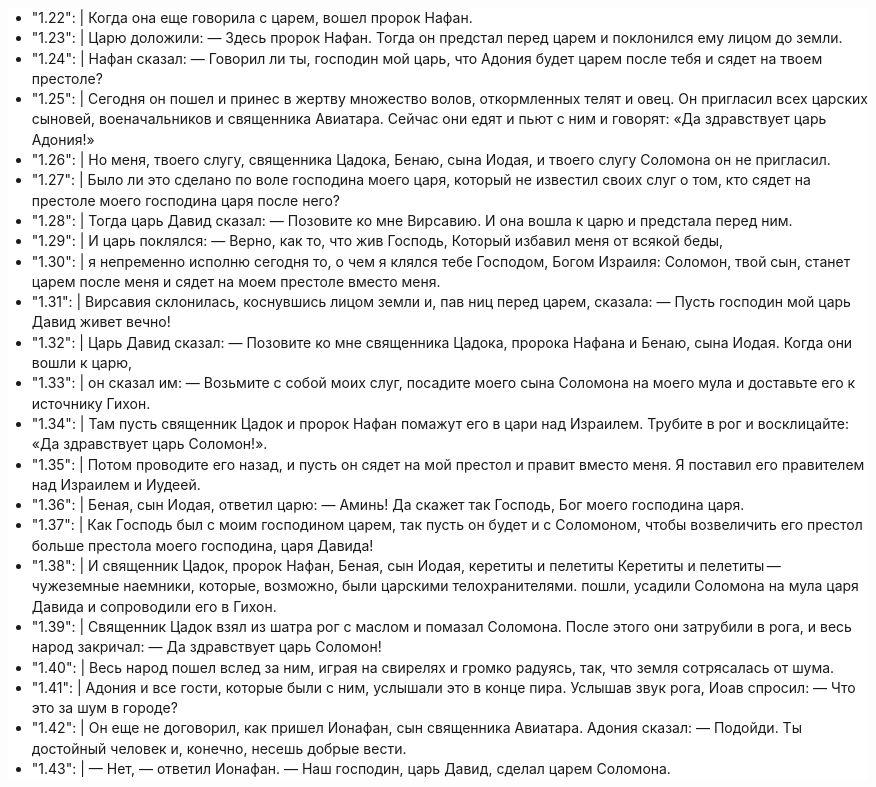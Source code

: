   - "1.22": |
      Когда она еще говорила с царем, вошел пророк Нафан.
  - "1.23": |
      Царю доложили:  — Здесь пророк Нафан.  Тогда он предстал перед царем и поклонился ему лицом до земли.
  - "1.24": |
      Нафан сказал:  — Говорил ли ты, господин мой царь, что Адония будет царем после тебя и сядет на твоем престоле?
  - "1.25": |
      Сегодня он пошел и принес в жертву множество волов, откормленных телят и овец. Он пригласил всех царских сыновей, военачальников и священника Авиатара. Сейчас они едят и пьют с ним и говорят: «Да здравствует царь Адония!»
  - "1.26": |
      Но меня, твоего слугу, священника Цадока, Бенаю, сына Иодая, и твоего слугу Соломона он не пригласил.
  - "1.27": |
      Было ли это сделано по воле господина моего царя, который не известил своих слуг о том, кто сядет на престоле моего господина царя после него?
  - "1.28": |
      Тогда царь Давид сказал:  — Позовите ко мне Вирсавию.  И она вошла к царю и предстала перед ним.
  - "1.29": |
      И царь поклялся:  — Верно, как то, что жив Господь, Который избавил меня от всякой беды,
  - "1.30": |
      я непременно исполню сегодня то, о чем я клялся тебе Господом, Богом Израиля: Соломон, твой сын, станет царем после меня и сядет на моем престоле вместо меня.
  - "1.31": |
      Вирсавия склонилась, коснувшись лицом земли и, пав ниц перед царем, сказала:  — Пусть господин мой царь Давид живет вечно!
  - "1.32": |
      Царь Давид сказал:  — Позовите ко мне священника Цадока, пророка Нафана и Бенаю, сына Иодая.  Когда они вошли к царю,
  - "1.33": |
      он сказал им:  — Возьмите с собой моих слуг, посадите моего сына Соломона на моего мула и доставьте его к источнику Гихон.
  - "1.34": |
      Там пусть священник Цадок и пророк Нафан помажут его в цари над Израилем.  Трубите в рог и восклицайте: «Да здравствует царь Соломон!».
  - "1.35": |
      Потом проводите его назад, и пусть он сядет на мой престол и правит вместо меня. Я поставил его правителем над Израилем и Иудеей.
  - "1.36": |
      Беная, сын Иодая, ответил царю:  — Аминь! Да скажет так Господь, Бог моего господина царя.
  - "1.37": |
      Как Господь был с моим господином царем, так пусть он будет и с Соломоном, чтобы возвеличить его престол больше престола моего господина, царя Давида!
  - "1.38": |
      И священник Цадок, пророк Нафан, Беная, сын Иодая, керетиты и пелетиты<span class="notespan"><span class="marginnote note" label="note-3"> Керетиты и пелетиты — чужеземные наемники, которые, возможно, были царскими телохранителями.</span></span> пошли, усадили Соломона на мула царя Давида и сопроводили его в Гихон.
  - "1.39": |
      Священник Цадок взял из шатра рог с маслом и помазал Соломона. После этого они затрубили в рога, и весь народ закричал:  — Да здравствует царь Соломон!
  - "1.40": |
      Весь народ пошел вслед за ним, играя на свирелях и громко радуясь, так, что земля сотрясалась от шума.
  - "1.41": |
      Адония и все гости, которые были с ним, услышали это в конце пира. Услышав звук рога, Иоав спросил:  — Что это за шум в городе?
  - "1.42": |
      Он еще не договорил, как пришел Ионафан, сын священника Авиатара.  Адония сказал:  — Подойди. Ты достойный человек и, конечно, несешь добрые вести.
  - "1.43": |
      — Нет, — ответил Ионафан. — Наш господин, царь Давид, сделал царем Соломона.